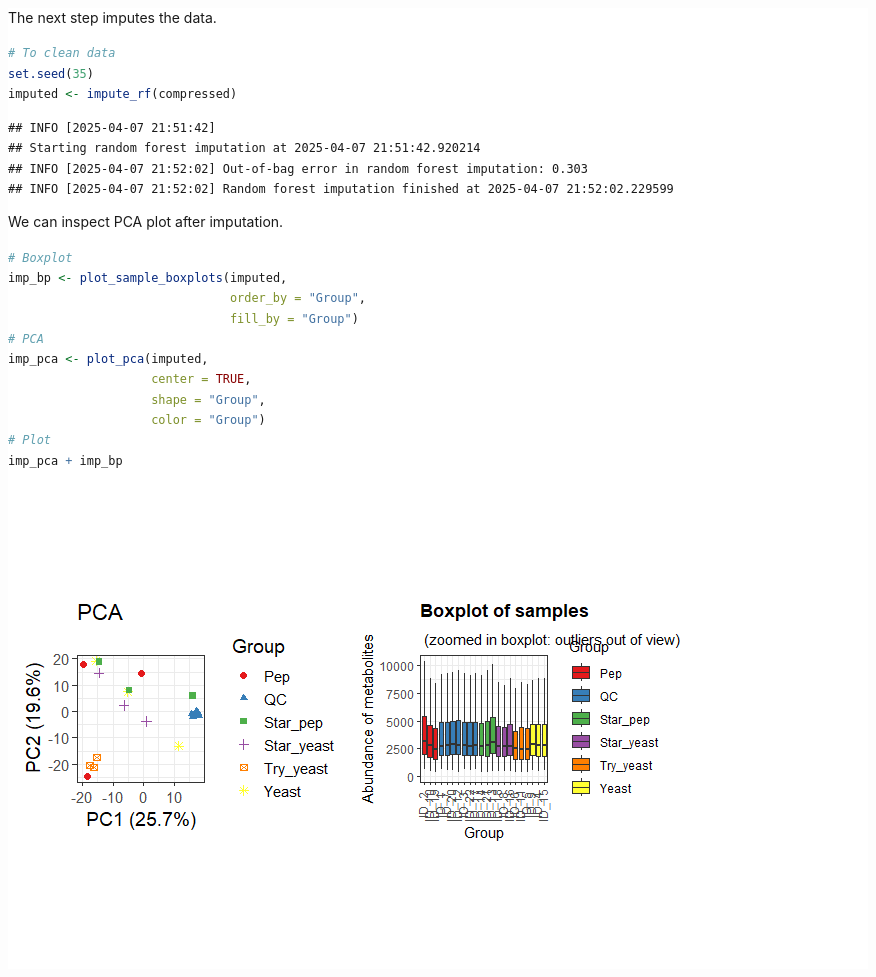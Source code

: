 The next step imputes the data.

``` r
# To clean data
set.seed(35)
imputed <- impute_rf(compressed)
```

    ## INFO [2025-04-07 21:51:42] 
    ## Starting random forest imputation at 2025-04-07 21:51:42.920214
    ## INFO [2025-04-07 21:52:02] Out-of-bag error in random forest imputation: 0.303
    ## INFO [2025-04-07 21:52:02] Random forest imputation finished at 2025-04-07 21:52:02.229599

We can inspect PCA plot after imputation.

``` r
# Boxplot
imp_bp <- plot_sample_boxplots(imputed,
                               order_by = "Group",
                               fill_by = "Group")
# PCA
imp_pca <- plot_pca(imputed,
                    center = TRUE,
                    shape = "Group",
                    color = "Group")
# Plot
imp_pca + imp_bp
```

![](PCA_NEG_H2O_files/figure-markdown_github/unnamed-chunk-13-1.png)
